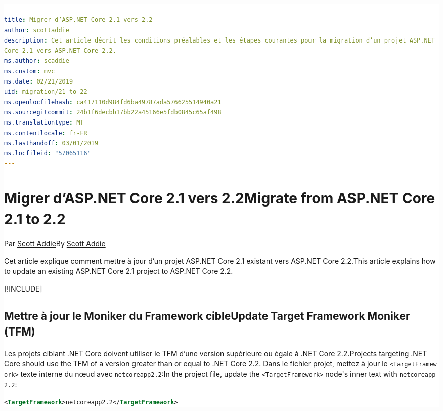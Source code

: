 ```yaml
---
title: Migrer d’ASP.NET Core 2.1 vers 2.2
author: scottaddie
description: Cet article décrit les conditions préalables et les étapes courantes pour la migration d’un projet ASP.NET Core 2.1 vers ASP.NET Core 2.2.
ms.author: scaddie
ms.custom: mvc
ms.date: 02/21/2019
uid: migration/21-to-22
ms.openlocfilehash: ca417110d984fd6ba49787ada576625514940a21
ms.sourcegitcommit: 24b1f6decbb17bb22a45166e5fdb0845c65af498
ms.translationtype: MT
ms.contentlocale: fr-FR
ms.lasthandoff: 03/01/2019
ms.locfileid: "57065116"
---
```

# <a name="migrate-from-aspnet-core-21-to-22"></a><span data-ttu-id="43b3c-103">Migrer d’ASP.NET Core 2.1 vers 2.2</span><span class="sxs-lookup"><span data-stu-id="43b3c-103">Migrate from ASP.NET Core 2.1 to 2.2</span></span>

<span data-ttu-id="43b3c-104">Par [Scott Addie](https://github.com/scottaddie)</span><span class="sxs-lookup"><span data-stu-id="43b3c-104">By [Scott Addie](https://github.com/scottaddie)</span></span>

<span data-ttu-id="43b3c-105">Cet article explique comment mettre à jour d’un projet ASP.NET Core 2.1 existant vers ASP.NET Core 2.2.</span><span class="sxs-lookup"><span data-stu-id="43b3c-105">This article explains how to update an existing ASP.NET Core 2.1 project to ASP.NET Core 2.2.</span></span>

[!INCLUDE[](~/includes/net-core-prereqs-all-2.2.md)]

## <a name="update-target-framework-moniker-tfm"></a><span data-ttu-id="43b3c-106">Mettre à jour le Moniker du Framework cible</span><span class="sxs-lookup"><span data-stu-id="43b3c-106">Update Target Framework Moniker (TFM)</span></span>

<span data-ttu-id="43b3c-107">Les projets ciblant .NET Core doivent utiliser le [TFM](/dotnet/standard/frameworks#referring-to-frameworks) d’une version supérieure ou égale à .NET Core 2.2.</span><span class="sxs-lookup"><span data-stu-id="43b3c-107">Projects targeting .NET Core should use the [TFM](/dotnet/standard/frameworks#referring-to-frameworks) of a version greater than or equal to .NET Core 2.2.</span></span> <span data-ttu-id="43b3c-108">Dans le fichier projet, mettez à jour le `<TargetFramework>` texte interne du nœud avec `netcoreapp2.2`:</span><span class="sxs-lookup"><span data-stu-id="43b3c-108">In the project file, update the `<TargetFramework>` node's inner text with `netcoreapp2.2`:</span></span>

```xml
<TargetFramework>netcoreapp2.2</TargetFramework>
```
